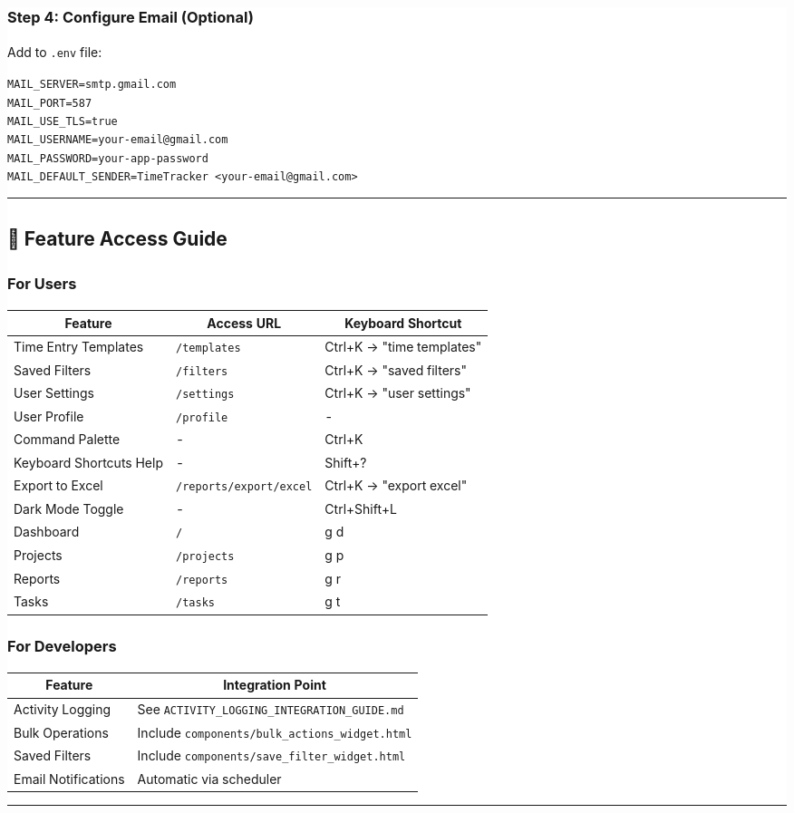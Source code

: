 ### Step 4: Configure Email (Optional)
Add to `.env` file:
```env
MAIL_SERVER=smtp.gmail.com
MAIL_PORT=587
MAIL_USE_TLS=true
MAIL_USERNAME=your-email@gmail.com
MAIL_PASSWORD=your-app-password
MAIL_DEFAULT_SENDER=TimeTracker <your-email@gmail.com>
```

---

## 🎯 **Feature Access Guide**

### For Users
| Feature | Access URL | Keyboard Shortcut |
|---------|-----------|-------------------|
| Time Entry Templates | `/templates` | Ctrl+K → "time templates" |
| Saved Filters | `/filters` | Ctrl+K → "saved filters" |
| User Settings | `/settings` | Ctrl+K → "user settings" |
| User Profile | `/profile` | - |
| Command Palette | - | Ctrl+K |
| Keyboard Shortcuts Help | - | Shift+? |
| Export to Excel | `/reports/export/excel` | Ctrl+K → "export excel" |
| Dark Mode Toggle | - | Ctrl+Shift+L |
| Dashboard | `/` | g d |
| Projects | `/projects` | g p |
| Reports | `/reports` | g r |
| Tasks | `/tasks` | g t |

### For Developers
| Feature | Integration Point |
|---------|------------------|
| Activity Logging | See `ACTIVITY_LOGGING_INTEGRATION_GUIDE.md` |
| Bulk Operations | Include `components/bulk_actions_widget.html` |
| Saved Filters | Include `components/save_filter_widget.html` |
| Email Notifications | Automatic via scheduler |

---